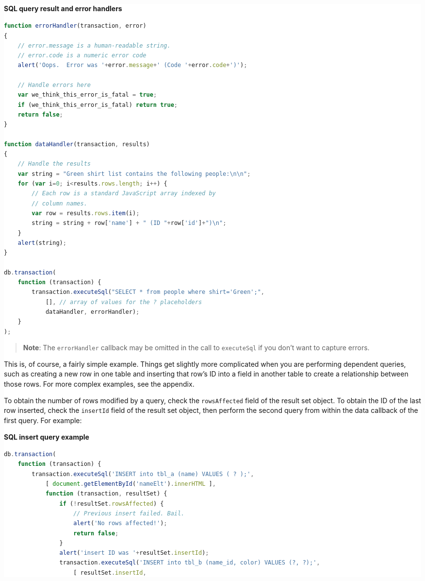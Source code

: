 **SQL query result and error handlers**

```javascript
function errorHandler(transaction, error)
{
    // error.message is a human-readable string.
    // error.code is a numeric error code
    alert('Oops.  Error was '+error.message+' (Code '+error.code+')');
 
    // Handle errors here
    var we_think_this_error_is_fatal = true;
    if (we_think_this_error_is_fatal) return true;
    return false;
}
 
function dataHandler(transaction, results)
{
    // Handle the results
    var string = "Green shirt list contains the following people:\n\n";
    for (var i=0; i<results.rows.length; i++) {
        // Each row is a standard JavaScript array indexed by
        // column names.
        var row = results.rows.item(i);
        string = string + row['name'] + " (ID "+row['id']+")\n";
    }
    alert(string);
}
 
db.transaction(
    function (transaction) {
        transaction.executeSql("SELECT * from people where shirt='Green';",
            [], // array of values for the ? placeholders
            dataHandler, errorHandler);
    }
);
```

> **Note**: The `errorHandler` callback may be omitted in the call to `executeSql`
> if you don’t want to capture errors.

This is, of course, a fairly simple example. Things get slightly more
complicated when you are performing dependent queries, such as creating a
new row in one table and inserting that row’s ID into a field in another
table to create a relationship between those rows. For more complex examples,
see the appendix.

To obtain the number of rows modified by a query, check the `rowsAffected`
field of the result set object. To obtain the ID of the last row inserted,
check the `insertId` field of the result set object, then perform the second
query from within the data callback of the first query. For example:

**SQL insert query example**

```javascript
db.transaction(
    function (transaction) {
        transaction.executeSql('INSERT into tbl_a (name) VALUES ( ? );',
            [ document.getElementById('nameElt').innerHTML ],
            function (transaction, resultSet) {
                if (!resultSet.rowsAffected) {
                    // Previous insert failed. Bail.
                    alert('No rows affected!');
                    return false;
                }
                alert('insert ID was '+resultSet.insertId);
                transaction.executeSql('INSERT into tbl_b (name_id, color) VALUES (?, ?);',
                    [ resultSet.insertId,
```
